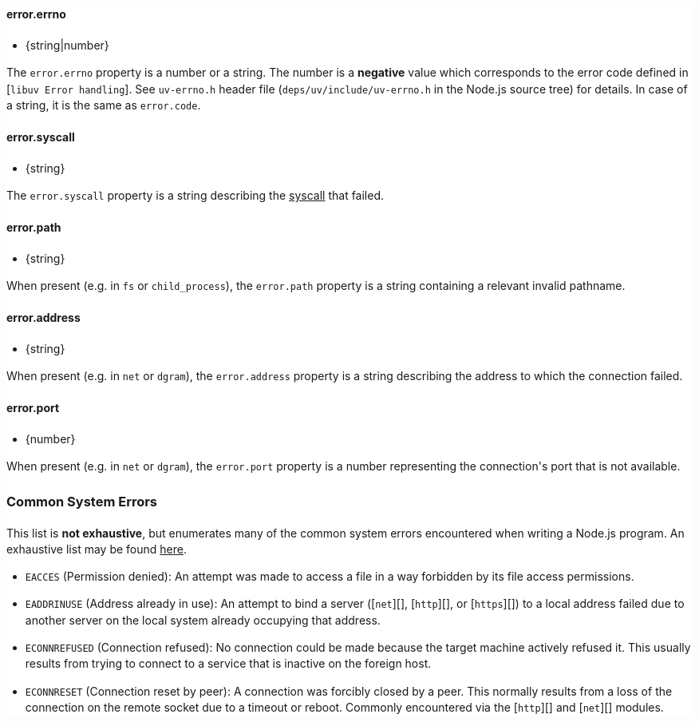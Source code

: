 #### error.errno

- {string|number}

The `error.errno` property is a number or a string. The number is a **negative** value which corresponds to the error code defined in [`libuv Error handling`]. See `uv-errno.h` header file (`deps/uv/include/uv-errno.h` in the Node.js source tree) for details. In case of a string, it is the same as `error.code`.

#### error.syscall

- {string}

The `error.syscall` property is a string describing the [syscall](http://man7.org/linux/man-pages/man2/syscall.2.html) that failed.

#### error.path

- {string}

When present (e.g. in `fs` or `child_process`), the `error.path` property is a string containing a relevant invalid pathname.

#### error.address

- {string}

When present (e.g. in `net` or `dgram`), the `error.address` property is a string describing the address to which the connection failed.

#### error.port

- {number}

When present (e.g. in `net` or `dgram`), the `error.port` property is a number representing the connection's port that is not available.

### Common System Errors

This list is **not exhaustive**, but enumerates many of the common system errors encountered when writing a Node.js program. An exhaustive list may be found [here](http://man7.org/linux/man-pages/man3/errno.3.html).

- `EACCES` (Permission denied): An attempt was made to access a file in a way forbidden by its file access permissions.

- `EADDRINUSE` (Address already in use): An attempt to bind a server ([`net`][], [`http`][], or [`https`][]) to a local address failed due to another server on the local system already occupying that address.

- `ECONNREFUSED` (Connection refused): No connection could be made because the target machine actively refused it. This usually results from trying to connect to a service that is inactive on the foreign host.

- `ECONNRESET` (Connection reset by peer): A connection was forcibly closed by a peer. This normally results from a loss of the connection on the remote socket due to a timeout or reboot. Commonly encountered via the [`http`][] and [`net`][] modules.
